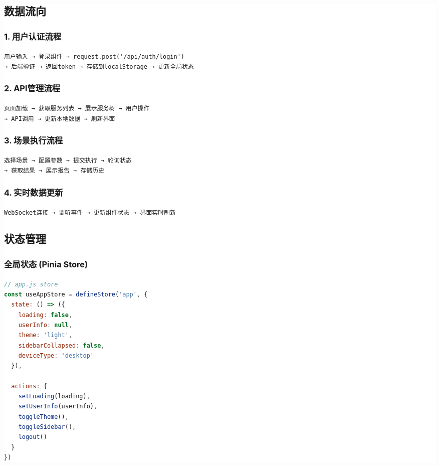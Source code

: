 ## 数据流向

### 1. 用户认证流程

```
用户输入 → 登录组件 → request.post('/api/auth/login') 
→ 后端验证 → 返回token → 存储到localStorage → 更新全局状态
```

### 2. API管理流程

```
页面加载 → 获取服务列表 → 展示服务树 → 用户操作 
→ API调用 → 更新本地数据 → 刷新界面
```

### 3. 场景执行流程

```
选择场景 → 配置参数 → 提交执行 → 轮询状态 
→ 获取结果 → 展示报告 → 存储历史
```

### 4. 实时数据更新

```
WebSocket连接 → 监听事件 → 更新组件状态 → 界面实时刷新
```

## 状态管理

### 全局状态 (Pinia Store)

```javascript
// app.js store
const useAppStore = defineStore('app', {
  state: () => ({
    loading: false,
    userInfo: null,
    theme: 'light',
    sidebarCollapsed: false,
    deviceType: 'desktop'
  }),
  
  actions: {
    setLoading(loading),
    setUserInfo(userInfo),
    toggleTheme(),
    toggleSidebar(),
    logout()
  }
})
```
